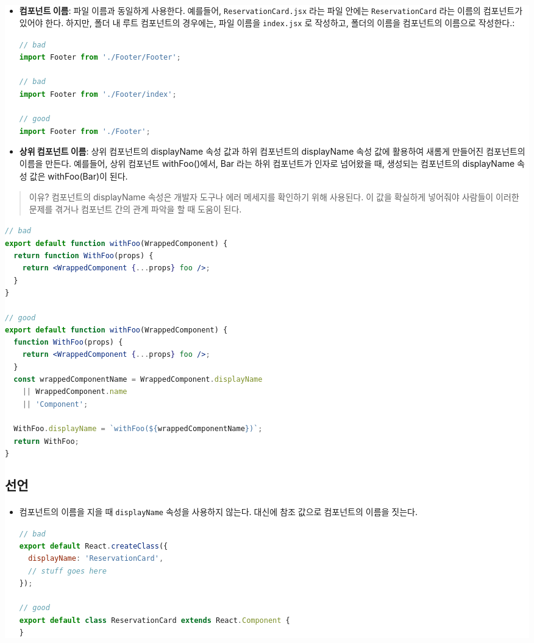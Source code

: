   - **컴포넌트 이름**: 파일 이름과 동일하게 사용한다. 예를들어, `ReservationCard.jsx` 라는 파일 안에는 `ReservationCard` 라는 이름의 컴포넌트가 있어야 한다. 하지만, 폴더 내 루트 컴포넌트의 경우에는, 파일 이름을 `index.jsx` 로 작성하고, 폴더의 이름을 컴포넌트의 이름으로 작성한다.:

    ``` jsx
    // bad
    import Footer from './Footer/Footer';

    // bad
    import Footer from './Footer/index';

    // good
    import Footer from './Footer';
    ```

  - **상위 컴포넌트 이름**: 상위 컴포넌트의 displayName 속성 값과 하위 컴포넌트의 displayName 속성 값에 활용하여 새롬게 만들어진 컴포넌트의 이름을 만든다. 예를들어, 상위 컴포넌트 withFoo()에서, Bar 라는 하위 컴포넌트가 인자로 넘어왔을 때, 생성되는 컴포넌트의 displayName 속성 값은 withFoo(Bar)이 된다.

  > 이유? 컴포넌트의 displayName 속성은 개발자 도구나 에러 메세지를 확인하기 위해 사용된다. 이 값을 확실하게 넣어줘야 사람들이 이러한 문제를 겪거나 컴포넌트 간의 관계 파악을 할 때 도움이 된다.
  
  ``` jsx
  // bad
  export default function withFoo(WrappedComponent) {
    return function WithFoo(props) {
      return <WrappedComponent {...props} foo />;
    }
  }

  // good
  export default function withFoo(WrappedComponent) {
    function WithFoo(props) {
      return <WrappedComponent {...props} foo />;
    }
    const wrappedComponentName = WrappedComponent.displayName
      || WrappedComponent.name
      || 'Component';
    
    WithFoo.displayName = `withFoo(${wrappedComponentName})`;
    return WithFoo;
  }
  ```

## 선언

  - 컴포넌트의 이름을 지을 때 `displayName` 속성을 사용하지 않는다. 대신에 참조 값으로 컴포넌트의 이름을 짓는다.

    ```jsx
    // bad
    export default React.createClass({
      displayName: 'ReservationCard',
      // stuff goes here
    });

    // good
    export default class ReservationCard extends React.Component {
    }
    ```
